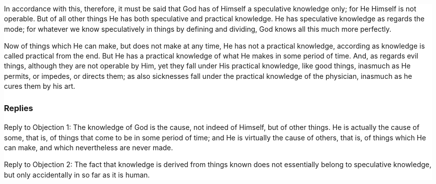 In accordance with this, therefore, it must be said that God has of Himself a speculative knowledge only; for He Himself is not operable. But of all other things He has both speculative and practical knowledge. He has speculative knowledge as regards the mode; for whatever we know speculatively in things by defining and dividing, God knows all this much more perfectly.

Now of things which He can make, but does not make at any time, He has not a practical knowledge, according as knowledge is called practical from the end. But He has a practical knowledge of what He makes in some period of time. And, as regards evil things, although they are not operable by Him, yet they fall under His practical knowledge, like good things, inasmuch as He permits, or impedes, or directs them; as also sicknesses fall under the practical knowledge of the physician, inasmuch as he cures them by his art.

### Replies

Reply to Objection 1: The knowledge of God is the cause, not indeed of Himself, but of other things. He is actually the cause of some, that is, of things that come to be in some period of time; and He is virtually the cause of others, that is, of things which He can make, and which nevertheless are never made.

Reply to Objection 2: The fact that knowledge is derived from things known does not essentially belong to speculative knowledge, but only accidentally in so far as it is human.
